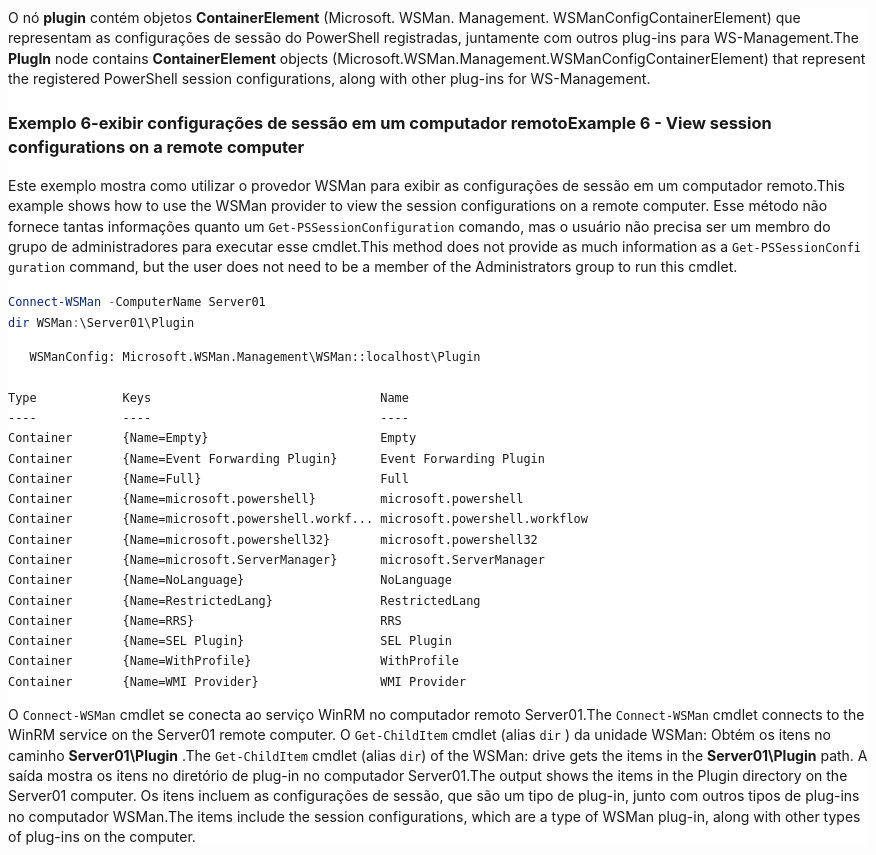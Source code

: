 <span data-ttu-id="30720-131">O nó **plugin** contém objetos **ContainerElement** (Microsoft. WSMan. Management. WSManConfigContainerElement) que representam as configurações de sessão do PowerShell registradas, juntamente com outros plug-ins para WS-Management.</span><span class="sxs-lookup"><span data-stu-id="30720-131">The **PlugIn** node contains **ContainerElement** objects (Microsoft.WSMan.Management.WSManConfigContainerElement) that represent the registered PowerShell session configurations, along with other plug-ins for WS-Management.</span></span>

### <span data-ttu-id="30720-132">Exemplo 6-exibir configurações de sessão em um computador remoto</span><span class="sxs-lookup"><span data-stu-id="30720-132">Example 6 - View session configurations on a remote computer</span></span>

<span data-ttu-id="30720-133">Este exemplo mostra como utilizar o provedor WSMan para exibir as configurações de sessão em um computador remoto.</span><span class="sxs-lookup"><span data-stu-id="30720-133">This example shows how to use the WSMan provider to view the session configurations on a remote computer.</span></span> <span data-ttu-id="30720-134">Esse método não fornece tantas informações quanto um `Get-PSSessionConfiguration` comando, mas o usuário não precisa ser um membro do grupo de administradores para executar esse cmdlet.</span><span class="sxs-lookup"><span data-stu-id="30720-134">This method does not provide as much information as a `Get-PSSessionConfiguration` command, but the user does not need to be a member of the Administrators group to run this cmdlet.</span></span>

```powershell
Connect-WSMan -ComputerName Server01
dir WSMan:\Server01\Plugin
```

```Output
   WSManConfig: Microsoft.WSMan.Management\WSMan::localhost\Plugin

Type            Keys                                Name
----            ----                                ----
Container       {Name=Empty}                        Empty
Container       {Name=Event Forwarding Plugin}      Event Forwarding Plugin
Container       {Name=Full}                         Full
Container       {Name=microsoft.powershell}         microsoft.powershell
Container       {Name=microsoft.powershell.workf... microsoft.powershell.workflow
Container       {Name=microsoft.powershell32}       microsoft.powershell32
Container       {Name=microsoft.ServerManager}      microsoft.ServerManager
Container       {Name=NoLanguage}                   NoLanguage
Container       {Name=RestrictedLang}               RestrictedLang
Container       {Name=RRS}                          RRS
Container       {Name=SEL Plugin}                   SEL Plugin
Container       {Name=WithProfile}                  WithProfile
Container       {Name=WMI Provider}                 WMI Provider
```

<span data-ttu-id="30720-135">O `Connect-WSMan` cmdlet se conecta ao serviço WinRM no computador remoto Server01.</span><span class="sxs-lookup"><span data-stu-id="30720-135">The `Connect-WSMan` cmdlet connects to the WinRM service on the Server01 remote computer.</span></span> <span data-ttu-id="30720-136">O `Get-ChildItem` cmdlet (alias `dir` ) da unidade WSMan: Obtém os itens no caminho **Server01\Plugin** .</span><span class="sxs-lookup"><span data-stu-id="30720-136">The `Get-ChildItem` cmdlet (alias `dir`) of the WSMan: drive gets the items in the **Server01\Plugin** path.</span></span> <span data-ttu-id="30720-137">A saída mostra os itens no diretório de plug-in no computador Server01.</span><span class="sxs-lookup"><span data-stu-id="30720-137">The output shows the items in the Plugin directory on the Server01 computer.</span></span> <span data-ttu-id="30720-138">Os itens incluem as configurações de sessão, que são um tipo de plug-in, junto com outros tipos de plug-ins no computador WSMan.</span><span class="sxs-lookup"><span data-stu-id="30720-138">The items include the session configurations, which are a type of WSMan plug-in, along with other types of plug-ins on the computer.</span></span>
